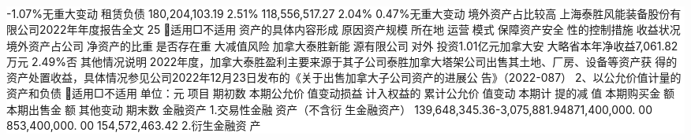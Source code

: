 -1.07%无重大变动
租赁负债
180,204,103.19
2.51%
118,556,517.27
2.04%
0.47%无重大变动
境外资产占比较高
上海泰胜风能装备股份有限公司2022年年度报告全文
25
适用□不适用
资产的具体内容形成
原因资产规模
所在地
运营
模式
保障资产安全
性的控制措施
收益状况
境外资产占公司
净资产的比重
是否存在重
大减值风险
加拿大泰胜新能
源有限公司
对外
投资1.01亿元加拿大安
大略省本年净收益7,061.82
万元
2.49%否
其他情况说明
2022年度，加拿大泰胜盈利主要来源于其子公司泰胜加拿大塔架公司出售其土地、厂房、设备等资产获
得的资产处置收益，具体情况参见公司2022年12月23日发布的《关于出售加拿大子公司资产的进展公
告》（2022-087）
2、以公允价值计量的资产和负债
适用□不适用
单位：元
项目
期初数
本期公允价
值变动损益
计入权益的
累计公允价
值变动
本期计
提的减
值
本期购买金
额
本期出售金
额
其他变动
期末数
金融资产
1.交易性金融
资产（不含衍
生金融资产）
139,648,345.36-3,075,881.94871,400,000.
00
853,400,000.
00
154,572,463.42
2.衍生金融资
产